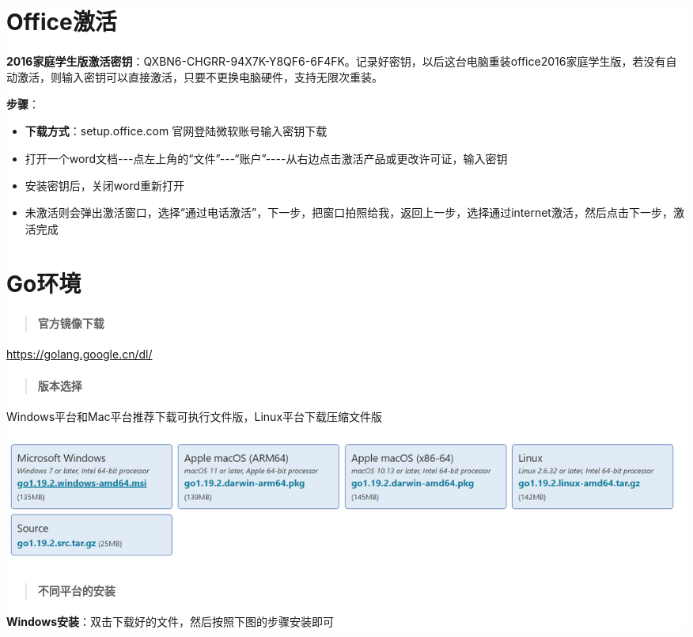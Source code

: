 # Office激活

**2016家庭学生版激活密钥**：QXBN6-CHGRR-94X7K-Y8QF6-6F4FK。记录好密钥，以后这台电脑重装office2016家庭学生版，若没有自动激活，则输入密钥可以直接激活，只要不更换电脑硬件，支持无限次重装。

**步骤**：

- **下载方式**：setup.office.com 官网登陆微软账号输入密钥下载

- 打开一个word文档---点左上角的“文件”---“账户”----从右边点击激活产品或更改许可证，输入密钥

- 安装密钥后，关闭word重新打开
- 未激活则会弹出激活窗口，选择“通过电话激活”，下一步，把窗口拍照给我，返回上一步，选择通过internet激活，然后点击下一步，激活完成
  

# Go环境

> #### 官方镜像下载

https://golang.google.cn/dl/



> #### 版本选择

Windows平台和Mac平台推荐下载可执行文件版，Linux平台下载压缩文件版

![image-20221024143541340](%E8%BD%AF%E4%BB%B6%E4%B8%8B%E8%BD%BD%E7%AC%94%E8%AE%B0/image-20221024143541340.png)



> #### 不同平台的安装

**Windows安装**：双击下载好的文件，然后按照下图的步骤安装即可
